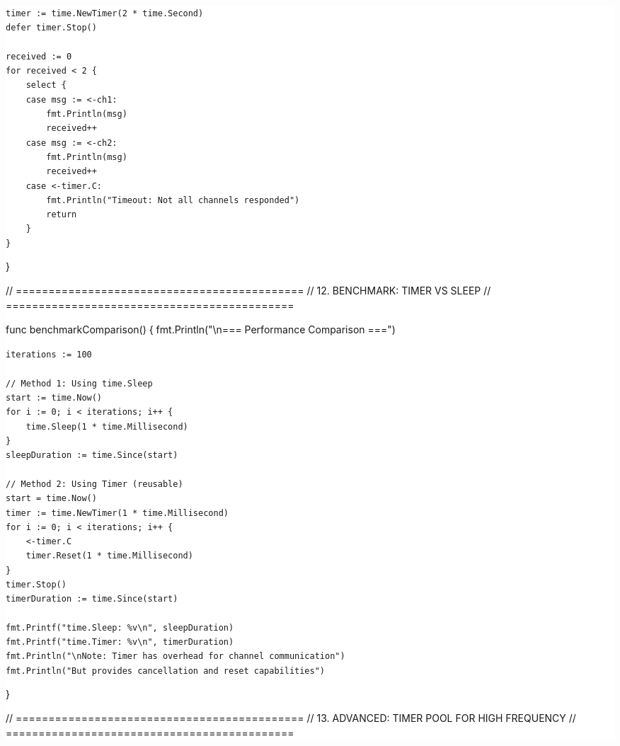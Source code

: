 	timer := time.NewTimer(2 * time.Second)
	defer timer.Stop()
	
	received := 0
	for received < 2 {
		select {
		case msg := <-ch1:
			fmt.Println(msg)
			received++
		case msg := <-ch2:
			fmt.Println(msg)
			received++
		case <-timer.C:
			fmt.Println("Timeout: Not all channels responded")
			return
		}
	}
}

// ============================================
// 12. BENCHMARK: TIMER VS SLEEP
// ============================================

func benchmarkComparison() {
	fmt.Println("\n=== Performance Comparison ===")
	
	iterations := 100
	
	// Method 1: Using time.Sleep
	start := time.Now()
	for i := 0; i < iterations; i++ {
		time.Sleep(1 * time.Millisecond)
	}
	sleepDuration := time.Since(start)
	
	// Method 2: Using Timer (reusable)
	start = time.Now()
	timer := time.NewTimer(1 * time.Millisecond)
	for i := 0; i < iterations; i++ {
		<-timer.C
		timer.Reset(1 * time.Millisecond)
	}
	timer.Stop()
	timerDuration := time.Since(start)
	
	fmt.Printf("time.Sleep: %v\n", sleepDuration)
	fmt.Printf("time.Timer: %v\n", timerDuration)
	fmt.Println("\nNote: Timer has overhead for channel communication")
	fmt.Println("But provides cancellation and reset capabilities")
}

// ============================================
// 13. ADVANCED: TIMER POOL FOR HIGH FREQUENCY
// ============================================
